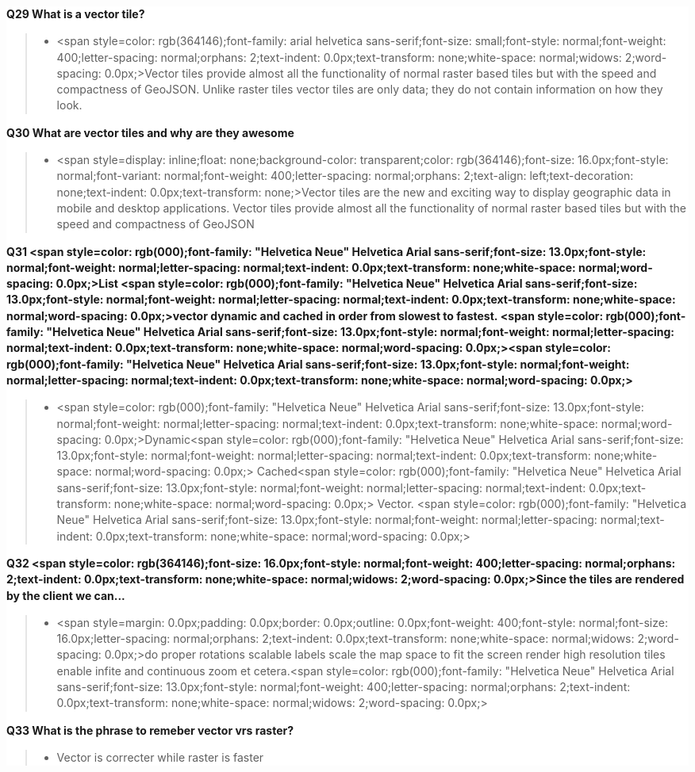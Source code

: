 **Q29 What is a vector tile?<br/>**
> - <span style=color: rgb(364146);font-family: arial  helvetica  sans-serif;font-size: small;font-style: normal;font-weight: 400;letter-spacing: normal;orphans: 2;text-indent: 0.0px;text-transform: none;white-space: normal;widows: 2;word-spacing: 0.0px;>Vector tiles provide almost all the functionality of normal raster based tiles but with the speed and compactness of GeoJSON. Unlike raster tiles vector tiles are only data; they do not contain information on how they look.</span>
    
**Q30 What are vector tiles and why are they awesome<br/>**
> - <span style=display: inline;float: none;background-color: transparent;color: rgb(364146);font-size: 16.0px;font-style: normal;font-variant: normal;font-weight: 400;letter-spacing: normal;orphans: 2;text-align: left;text-decoration: none;text-indent: 0.0px;text-transform: none;>Vector tiles are the new and exciting way to display geographic data in mobile and desktop applications. Vector tiles provide almost all the functionality of normal raster based tiles but with the speed and compactness of GeoJSON</span>
    
**Q31 <span style=color: rgb(000);font-family: &quot;Helvetica Neue&quot;  Helvetica  Arial  sans-serif;font-size: 13.0px;font-style: normal;font-weight: normal;letter-spacing: normal;text-indent: 0.0px;text-transform: none;white-space: normal;word-spacing: 0.0px;>List<span class=Apple-converted-space> </span></span><span style=color: rgb(000);font-family: &quot;Helvetica Neue&quot;  Helvetica  Arial  sans-serif;font-size: 13.0px;font-style: normal;font-weight: normal;letter-spacing: normal;text-indent: 0.0px;text-transform: none;white-space: normal;word-spacing: 0.0px;>vector dynamic and cached in order from slowest to fastest. </span><span style=color: rgb(000);font-family: &quot;Helvetica Neue&quot;  Helvetica  Arial  sans-serif;font-size: 13.0px;font-style: normal;font-weight: normal;letter-spacing: normal;text-indent: 0.0px;text-transform: none;white-space: normal;word-spacing: 0.0px;></span><span style=color: rgb(000);font-family: &quot;Helvetica Neue&quot;  Helvetica  Arial  sans-serif;font-size: 13.0px;font-style: normal;font-weight: normal;letter-spacing: normal;text-indent: 0.0px;text-transform: none;white-space: normal;word-spacing: 0.0px;></span><br/>**
> - <span style=color: rgb(000);font-family: &quot;Helvetica Neue&quot;  Helvetica  Arial  sans-serif;font-size: 13.0px;font-style: normal;font-weight: normal;letter-spacing: normal;text-indent: 0.0px;text-transform: none;white-space: normal;word-spacing: 0.0px;>Dynamic</span><span style=color: rgb(000);font-family: &quot;Helvetica Neue&quot;  Helvetica  Arial  sans-serif;font-size: 13.0px;font-style: normal;font-weight: normal;letter-spacing: normal;text-indent: 0.0px;text-transform: none;white-space: normal;word-spacing: 0.0px;><span class=Apple-converted-space> </span>Cached</span><span style=color: rgb(000);font-family: &quot;Helvetica Neue&quot;  Helvetica  Arial  sans-serif;font-size: 13.0px;font-style: normal;font-weight: normal;letter-spacing: normal;text-indent: 0.0px;text-transform: none;white-space: normal;word-spacing: 0.0px;> Vector. </span><span style=color: rgb(000);font-family: &quot;Helvetica Neue&quot;  Helvetica  Arial  sans-serif;font-size: 13.0px;font-style: normal;font-weight: normal;letter-spacing: normal;text-indent: 0.0px;text-transform: none;white-space: normal;word-spacing: 0.0px;><br></span>
    
**Q32 <span style=color: rgb(364146);font-size: 16.0px;font-style: normal;font-weight: 400;letter-spacing: normal;orphans: 2;text-indent: 0.0px;text-transform: none;white-space: normal;widows: 2;word-spacing: 0.0px;>Since the tiles are rendered by the client we can...</span><br/>**
> - <span style=margin: 0.0px;padding: 0.0px;border: 0.0px;outline: 0.0px;font-weight: 400;font-style: normal;font-size: 16.0px;letter-spacing: normal;orphans: 2;text-indent: 0.0px;text-transform: none;white-space: normal;widows: 2;word-spacing: 0.0px;>do proper rotations scalable labels scale the map space to fit the screen render high resolution tiles enable infite and continuous zoom et cetera.</span><span style=color: rgb(000);font-family: &quot;Helvetica Neue&quot;  Helvetica  Arial  sans-serif;font-size: 13.0px;font-style: normal;font-weight: 400;letter-spacing: normal;orphans: 2;text-indent: 0.0px;text-transform: none;white-space: normal;widows: 2;word-spacing: 0.0px;> </span>
    
**Q33 What is the phrase to remeber vector vrs raster?<br/>**
> - Vector is correcter while raster is faster
    